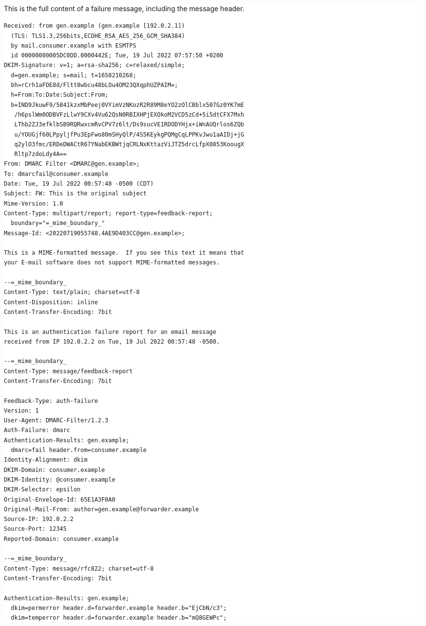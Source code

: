 This is the full content of a failure message, including the message header.

``` RFC5322
Received: from gen.example (gen.example [192.0.2.1])
  (TLS: TLS1.3,256bits,ECDHE_RSA_AES_256_GCM_SHA384)
  by mail.consumer.example with ESMTPS
  id 00000000005DC0DD.0000442E; Tue, 19 Jul 2022 07:57:50 +0200
DKIM-Signature: v=1; a=rsa-sha256; c=relaxed/simple;
  d=gen.example; s=mail; t=1658210268;
  bh=rCrh1aFDE8d/Fltt8wbcu48bLOu4OM23QXqphUZPAIM=;
  h=From:To:Date:Subject:From;
  b=IND9JkuwF9/5841kzxMbPeej0VYimVzNKozR2R89M8eYO2zOlCBblx507Gz0YK7mE
   /h6pslWm0ODBVFzLlwY9CXv4Vu62QsN0RBIXHPjEXOkoM2VCD5zCd+5i5dtCFX7Mxh
   LThb2ZJ3efklbSB9RQRwxcmRvCPV7z6lt/Ds9sucVE1RDODYHjx+iWnAUQrlos6ZQb
   u/YOUGjf60LPpyljfPu3EpFwo80mSHyQlP/4S5KEykgPQMgCqLPPKvJwu1aAIDj+jG
   q2ylO3fmc/ERDeDWACtR67YNabEKBWtjqCRLNxKttazViJTZ5drcLfpX0853KoougX
   Rltp7zdoLdy4A==
From: DMARC Filter <DMARC@gen.example>;
To: dmarcfail@consumer.example
Date: Tue, 19 Jul 2022 00:57:48 -0500 (CDT)
Subject: FW: This is the original subject
Mime-Version: 1.0
Content-Type: multipart/report; report-type=feedback-report;
  boundary="=_mime_boundary_"
Message-Id: <20220719055748.4AE9D403CC@gen.example>;

This is a MIME-formatted message.  If you see this text it means that
your E-mail software does not support MIME-formatted messages.

--=_mime_boundary_
Content-Type: text/plain; charset=utf-8
Content-Disposition: inline
Content-Transfer-Encoding: 7bit

This is an authentication failure report for an email message
received from IP 192.0.2.2 on Tue, 19 Jul 2022 00:57:48 -0500.

--=_mime_boundary_
Content-Type: message/feedback-report
Content-Transfer-Encoding: 7bit

Feedback-Type: auth-failure
Version: 1
User-Agent: DMARC-Filter/1.2.3
Auth-Failure: dmarc
Authentication-Results: gen.example;
  dmarc=fail header.from=consumer.example
Identity-Alignment: dkim
DKIM-Domain: consumer.example
DKIM-Identity: @consumer.example
DKIM-Selector: epsilon
Original-Envelope-Id: 65E1A3F0A0
Original-Mail-From: author=gen.example@forwarder.example
Source-IP: 192.0.2.2
Source-Port: 12345
Reported-Domain: consumer.example

--=_mime_boundary_
Content-Type: message/rfc822; charset=utf-8
Content-Transfer-Encoding: 7bit

Authentication-Results: gen.example;
  dkim=permerror header.d=forwarder.example header.b="EjCbN/c3";
  dkim=temperror header.d=forwarder.example header.b="mQ8GEWPc";
```